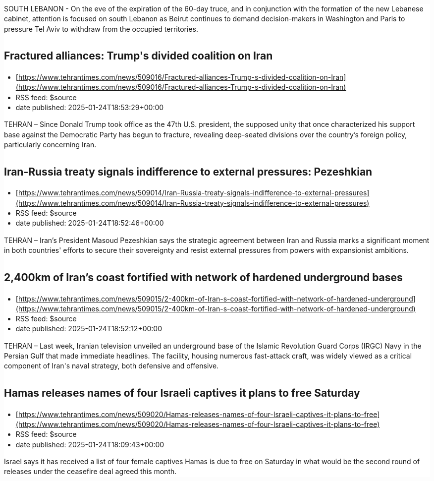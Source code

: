 SOUTH LEBANON - On the eve of the expiration of the 60-day truce, and in conjunction with the formation of the new Lebanese cabinet, attention is focused on south Lebanon as Beirut continues to demand decision-makers in Washington and Paris to pressure Tel Aviv to withdraw from the occupied territories.

## Fractured alliances: Trump's divided coalition on Iran
 - [https://www.tehrantimes.com/news/509016/Fractured-alliances-Trump-s-divided-coalition-on-Iran](https://www.tehrantimes.com/news/509016/Fractured-alliances-Trump-s-divided-coalition-on-Iran)
 - RSS feed: $source
 - date published: 2025-01-24T18:53:29+00:00

TEHRAN – Since Donald Trump took office as the 47th U.S. president, the supposed unity that once characterized his support base against the Democratic Party has begun to fracture, revealing deep-seated divisions over the country’s foreign policy, particularly concerning Iran.

## Iran-Russia treaty signals indifference to external pressures: Pezeshkian
 - [https://www.tehrantimes.com/news/509014/Iran-Russia-treaty-signals-indifference-to-external-pressures](https://www.tehrantimes.com/news/509014/Iran-Russia-treaty-signals-indifference-to-external-pressures)
 - RSS feed: $source
 - date published: 2025-01-24T18:52:46+00:00

TEHRAN – Iran’s President Masoud Pezeshkian says the strategic agreement between Iran and Russia marks a significant moment in both countries' efforts to secure their sovereignty and resist external pressures from powers with expansionist ambitions.

## 2,400km of Iran’s coast fortified with network of hardened underground bases
 - [https://www.tehrantimes.com/news/509015/2-400km-of-Iran-s-coast-fortified-with-network-of-hardened-underground](https://www.tehrantimes.com/news/509015/2-400km-of-Iran-s-coast-fortified-with-network-of-hardened-underground)
 - RSS feed: $source
 - date published: 2025-01-24T18:52:12+00:00

TEHRAN – Last week, Iranian television unveiled an underground base of the Islamic Revolution Guard Corps (IRGC) Navy in the Persian Gulf that made immediate headlines. The facility, housing numerous fast-attack craft, was widely viewed as a critical component of Iran's naval strategy, both defensive and offensive.

## Hamas releases names of four Israeli captives it plans to free Saturday
 - [https://www.tehrantimes.com/news/509020/Hamas-releases-names-of-four-Israeli-captives-it-plans-to-free](https://www.tehrantimes.com/news/509020/Hamas-releases-names-of-four-Israeli-captives-it-plans-to-free)
 - RSS feed: $source
 - date published: 2025-01-24T18:09:43+00:00

Israel says it has received a list of four female captives Hamas is due to free on Saturday in what would be the second round of releases under the ceasefire deal agreed this month.
